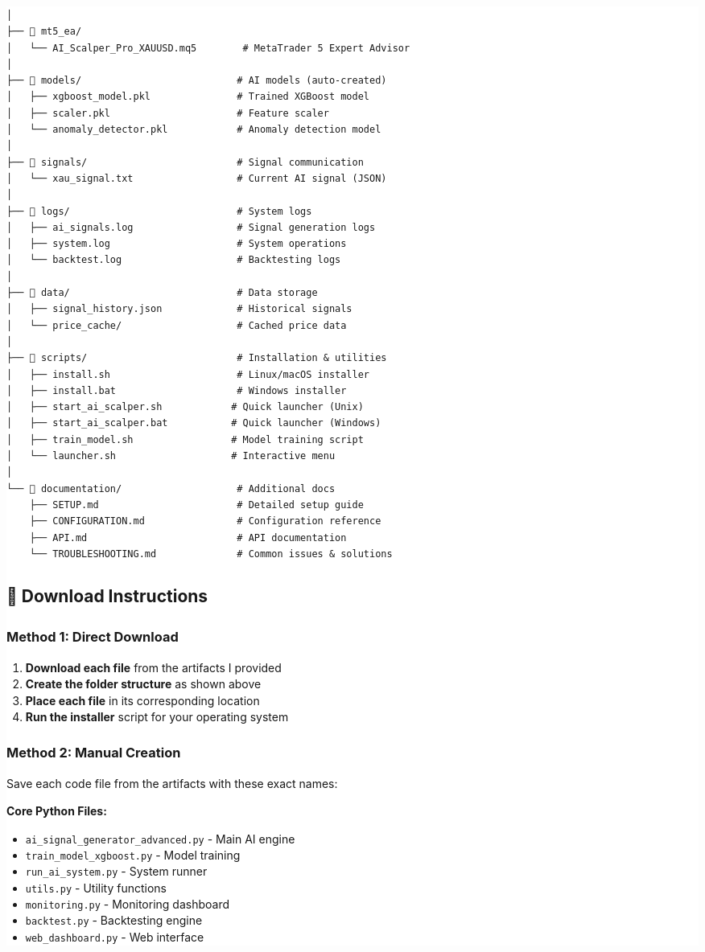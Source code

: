 ```
│
├── 📂 mt5_ea/
│   └── AI_Scalper_Pro_XAUUSD.mq5        # MetaTrader 5 Expert Advisor
│
├── 📂 models/                           # AI models (auto-created)
│   ├── xgboost_model.pkl               # Trained XGBoost model
│   ├── scaler.pkl                      # Feature scaler
│   └── anomaly_detector.pkl            # Anomaly detection model
│
├── 📂 signals/                          # Signal communication
│   └── xau_signal.txt                  # Current AI signal (JSON)
│
├── 📂 logs/                             # System logs
│   ├── ai_signals.log                  # Signal generation logs
│   ├── system.log                      # System operations
│   └── backtest.log                    # Backtesting logs
│
├── 📂 data/                             # Data storage
│   ├── signal_history.json             # Historical signals
│   └── price_cache/                    # Cached price data
│
├── 📂 scripts/                          # Installation & utilities
│   ├── install.sh                      # Linux/macOS installer
│   ├── install.bat                     # Windows installer
│   ├── start_ai_scalper.sh            # Quick launcher (Unix)
│   ├── start_ai_scalper.bat           # Quick launcher (Windows)
│   ├── train_model.sh                 # Model training script
│   └── launcher.sh                    # Interactive menu
│
└── 📂 documentation/                    # Additional docs
    ├── SETUP.md                        # Detailed setup guide
    ├── CONFIGURATION.md                # Configuration reference
    ├── API.md                          # API documentation
    └── TROUBLESHOOTING.md              # Common issues & solutions
```

## 💾 Download Instructions

### Method 1: Direct Download
1. **Download each file** from the artifacts I provided
2. **Create the folder structure** as shown above
3. **Place each file** in its corresponding location
4. **Run the installer** script for your operating system

### Method 2: Manual Creation
Save each code file from the artifacts with these exact names:

**Core Python Files:**
- `ai_signal_generator_advanced.py` - Main AI engine
- `train_model_xgboost.py` - Model training
- `run_ai_system.py` - System runner
- `utils.py` - Utility functions
- `monitoring.py` - Monitoring dashboard
- `backtest.py` - Backtesting engine
- `web_dashboard.py` - Web interface
